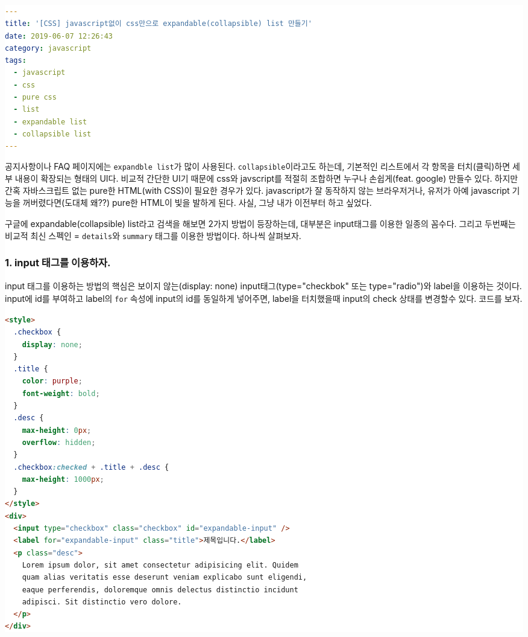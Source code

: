 ```yaml
---
title: '[CSS] javascript없이 css만으로 expandable(collapsible) list 만들기'
date: 2019-06-07 12:26:43
category: javascript
tags:
  - javascript
  - css
  - pure css
  - list
  - expandable list
  - collapsible list
---
```


공지사항이나 FAQ 페이지에는 `expandble list`가 많이 사용된다. `collapsible`이라고도 하는데, 기본적인 리스트에서 각 항목을 터치(클릭)하면 세부 내용이 확장되는 형태의 UI다. 비교적 간단한 UI기 때문에 css와 javscript를 적절히 조합하면 누구나 손쉽게(feat. google) 만들수 있다. 하지만 간혹 자바스크립트 없는 pure한 HTML(with CSS)이 필요한 경우가 있다. javascript가 잘 동작하지 않는 브라우저거나, 유저가 아예 javascript 기능을 꺼버렸다면(도대체 왜??) pure한 HTML이 빛을 발하게 된다. 사실, 그냥 내가 이전부터 하고 싶었다.

구글에 expandable(collapsible) list라고 검색을 해보면 2가지 방법이 등장하는데, 대부분은 input태그를 이용한 일종의 꼼수다. 그리고 두번째는 비교적 최신 스펙인 = `details`와 `summary` 태그를 이용한 방법이다. 하나씩 살펴보자.

### 1. input 태그를 이용하자.

input 태그를 이용하는 방법의 핵심은 보이지 않는(display: none) input태그(type="checkbok" 또는 type="radio")와 label을 이용하는 것이다. input에 id를 부여하고 label의 `for` 속성에 input의 id를 동일하게 넣어주면, label을 터치했을때 input의 check 상태를 변경할수 있다. 코드를 보자.

~~~html
<style>
  .checkbox {
    display: none; 
  }
  .title {
    color: purple;
    font-weight: bold;
  }
  .desc {
    max-height: 0px;
    overflow: hidden;
  }
  .checkbox:checked + .title + .desc {
    max-height: 1000px;
  }
</style>
<div>
  <input type="checkbox" class="checkbox" id="expandable-input" />
  <label for="expandable-input" class="title">제목입니다.</label>
  <p class="desc">
    Lorem ipsum dolor, sit amet consectetur adipisicing elit. Quidem 
    quam alias veritatis esse deserunt veniam explicabo sunt eligendi,
    eaque perferendis, doloremque omnis delectus distinctio incidunt
    adipisci. Sit distinctio vero dolore.
  </p>
</div>
~~~
<div>
  <style>
    .checkbox {
      display: none; 
    }
    .title {
      color: purple;
      font-weight: bold;